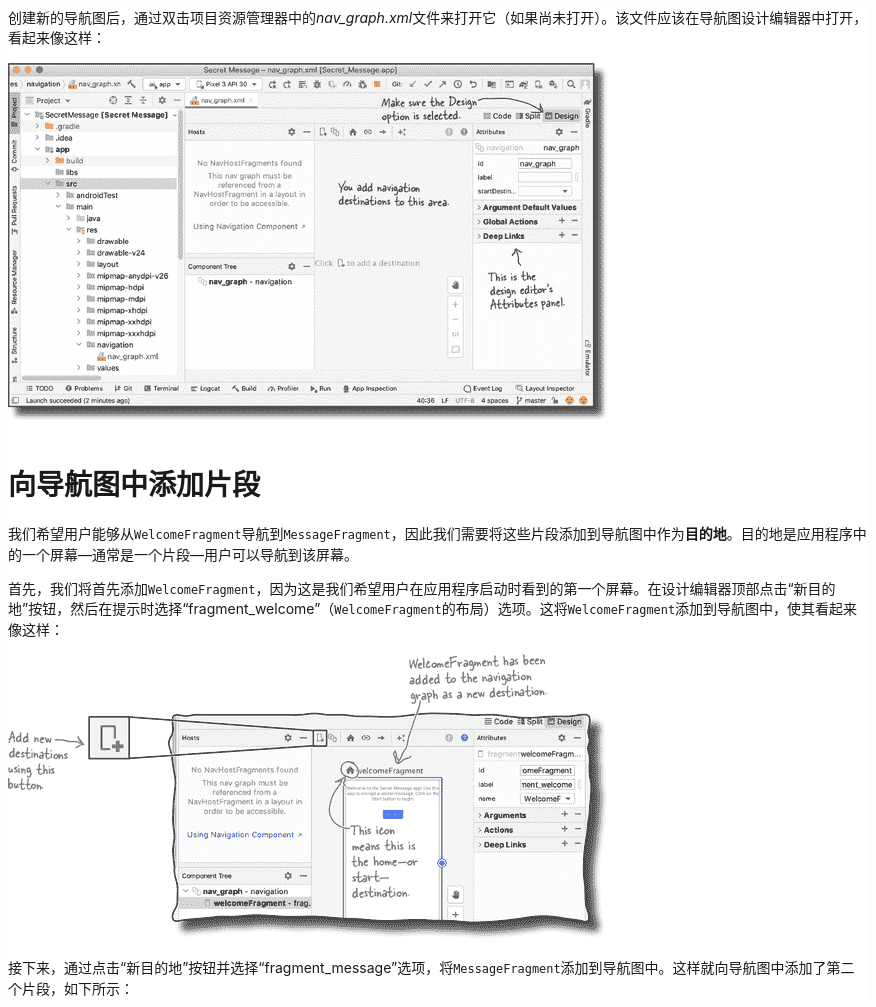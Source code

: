 创建新的导航图后，通过双击项目资源管理器中的*nav_graph.xml*文件来打开它（如果尚未打开）。该文件应该在导航图设计编辑器中打开，看起来像这样：

![image](img/f0240-03.png)

# 向导航图中添加片段

我们希望用户能够从`WelcomeFragment`导航到`MessageFragment`，因此我们需要将这些片段添加到导航图中作为**目的地**。目的地是应用程序中的一个屏幕—通常是一个片段—用户可以导航到该屏幕。

首先，我们将首先添加`WelcomeFragment`，因为这是我们希望用户在应用程序启动时看到的第一个屏幕。在设计编辑器顶部点击“新目的地”按钮，然后在提示时选择“fragment_welcome”（`WelcomeFragment`的布局）选项。这将`WelcomeFragment`添加到导航图中，使其看起来像这样：

![image](img/f0241-02.png)

接下来，通过点击“新目的地”按钮并选择“fragment_message”选项，将`MessageFragment`添加到导航图中。这样就向导航图中添加了第二个片段，如下所示：
